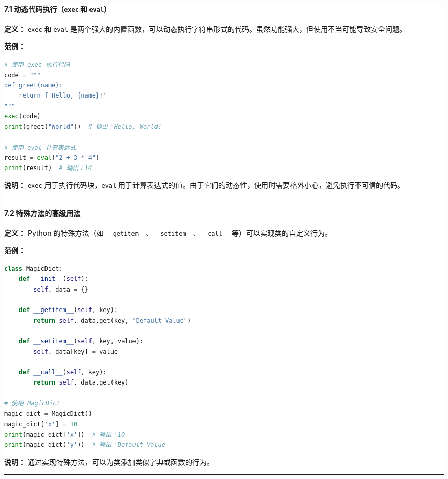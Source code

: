 #### 7.1 动态代码执行（`exec` 和 `eval`）

**定义**： 
`exec` 和 `eval` 是两个强大的内置函数，可以动态执行字符串形式的代码。虽然功能强大，但使用不当可能导致安全问题。

**范例**：

```python
# 使用 exec 执行代码
code = """
def greet(name):
    return f'Hello, {name}!'
"""
exec(code)
print(greet("World"))  # 输出：Hello, World!

# 使用 eval 计算表达式
result = eval("2 + 3 * 4")
print(result)  # 输出：14
```

**说明**： 
`exec` 用于执行代码块，`eval` 用于计算表达式的值。由于它们的动态性，使用时需要格外小心，避免执行不可信的代码。

---

#### 7.2 特殊方法的高级用法

**定义**： 
Python 的特殊方法（如 `__getitem__`、`__setitem__`、`__call__` 等）可以实现类的自定义行为。

**范例**：

```python
class MagicDict:
    def __init__(self):
        self._data = {}

    def __getitem__(self, key):
        return self._data.get(key, "Default Value")

    def __setitem__(self, key, value):
        self._data[key] = value

    def __call__(self, key):
        return self._data.get(key)

# 使用 MagicDict
magic_dict = MagicDict()
magic_dict['x'] = 10
print(magic_dict['x'])  # 输出：10
print(magic_dict('y'))  # 输出：Default Value
```

**说明**： 
通过实现特殊方法，可以为类添加类似字典或函数的行为。

---